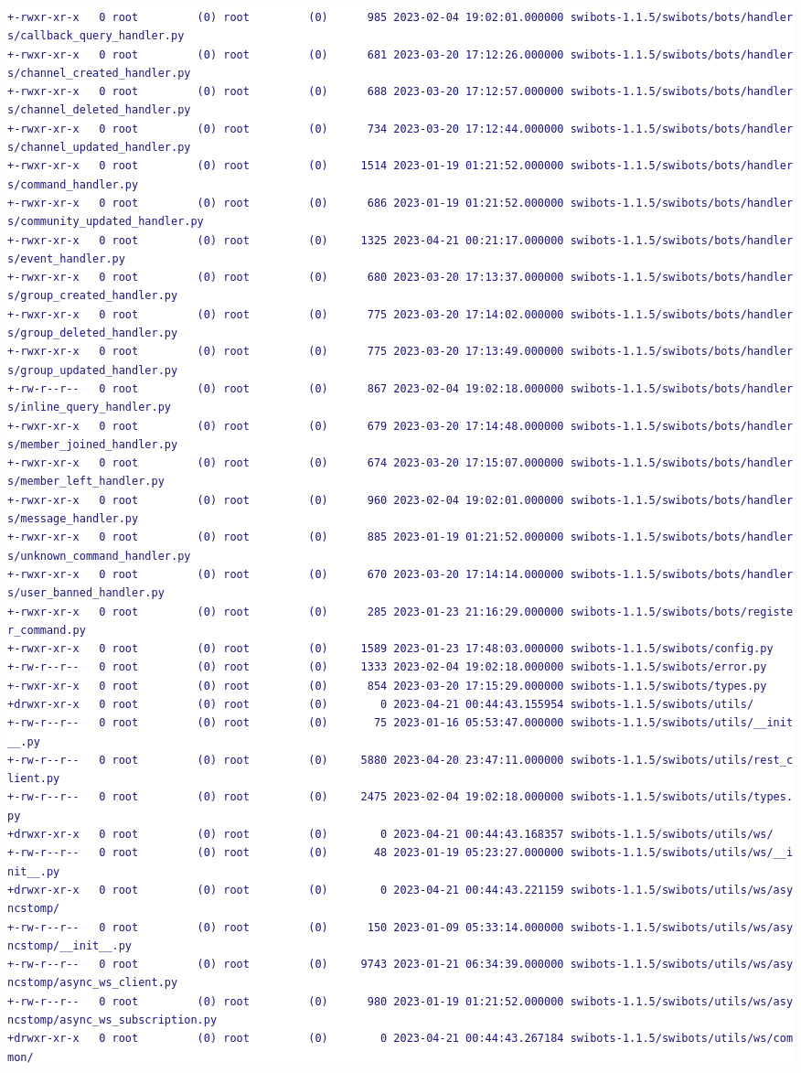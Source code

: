 ```diff
+-rwxr-xr-x   0 root         (0) root         (0)      985 2023-02-04 19:02:01.000000 swibots-1.1.5/swibots/bots/handlers/callback_query_handler.py
+-rwxr-xr-x   0 root         (0) root         (0)      681 2023-03-20 17:12:26.000000 swibots-1.1.5/swibots/bots/handlers/channel_created_handler.py
+-rwxr-xr-x   0 root         (0) root         (0)      688 2023-03-20 17:12:57.000000 swibots-1.1.5/swibots/bots/handlers/channel_deleted_handler.py
+-rwxr-xr-x   0 root         (0) root         (0)      734 2023-03-20 17:12:44.000000 swibots-1.1.5/swibots/bots/handlers/channel_updated_handler.py
+-rwxr-xr-x   0 root         (0) root         (0)     1514 2023-01-19 01:21:52.000000 swibots-1.1.5/swibots/bots/handlers/command_handler.py
+-rwxr-xr-x   0 root         (0) root         (0)      686 2023-01-19 01:21:52.000000 swibots-1.1.5/swibots/bots/handlers/community_updated_handler.py
+-rwxr-xr-x   0 root         (0) root         (0)     1325 2023-04-21 00:21:17.000000 swibots-1.1.5/swibots/bots/handlers/event_handler.py
+-rwxr-xr-x   0 root         (0) root         (0)      680 2023-03-20 17:13:37.000000 swibots-1.1.5/swibots/bots/handlers/group_created_handler.py
+-rwxr-xr-x   0 root         (0) root         (0)      775 2023-03-20 17:14:02.000000 swibots-1.1.5/swibots/bots/handlers/group_deleted_handler.py
+-rwxr-xr-x   0 root         (0) root         (0)      775 2023-03-20 17:13:49.000000 swibots-1.1.5/swibots/bots/handlers/group_updated_handler.py
+-rw-r--r--   0 root         (0) root         (0)      867 2023-02-04 19:02:18.000000 swibots-1.1.5/swibots/bots/handlers/inline_query_handler.py
+-rwxr-xr-x   0 root         (0) root         (0)      679 2023-03-20 17:14:48.000000 swibots-1.1.5/swibots/bots/handlers/member_joined_handler.py
+-rwxr-xr-x   0 root         (0) root         (0)      674 2023-03-20 17:15:07.000000 swibots-1.1.5/swibots/bots/handlers/member_left_handler.py
+-rwxr-xr-x   0 root         (0) root         (0)      960 2023-02-04 19:02:01.000000 swibots-1.1.5/swibots/bots/handlers/message_handler.py
+-rwxr-xr-x   0 root         (0) root         (0)      885 2023-01-19 01:21:52.000000 swibots-1.1.5/swibots/bots/handlers/unknown_command_handler.py
+-rwxr-xr-x   0 root         (0) root         (0)      670 2023-03-20 17:14:14.000000 swibots-1.1.5/swibots/bots/handlers/user_banned_handler.py
+-rwxr-xr-x   0 root         (0) root         (0)      285 2023-01-23 21:16:29.000000 swibots-1.1.5/swibots/bots/register_command.py
+-rwxr-xr-x   0 root         (0) root         (0)     1589 2023-01-23 17:48:03.000000 swibots-1.1.5/swibots/config.py
+-rw-r--r--   0 root         (0) root         (0)     1333 2023-02-04 19:02:18.000000 swibots-1.1.5/swibots/error.py
+-rwxr-xr-x   0 root         (0) root         (0)      854 2023-03-20 17:15:29.000000 swibots-1.1.5/swibots/types.py
+drwxr-xr-x   0 root         (0) root         (0)        0 2023-04-21 00:44:43.155954 swibots-1.1.5/swibots/utils/
+-rw-r--r--   0 root         (0) root         (0)       75 2023-01-16 05:53:47.000000 swibots-1.1.5/swibots/utils/__init__.py
+-rw-r--r--   0 root         (0) root         (0)     5880 2023-04-20 23:47:11.000000 swibots-1.1.5/swibots/utils/rest_client.py
+-rw-r--r--   0 root         (0) root         (0)     2475 2023-02-04 19:02:18.000000 swibots-1.1.5/swibots/utils/types.py
+drwxr-xr-x   0 root         (0) root         (0)        0 2023-04-21 00:44:43.168357 swibots-1.1.5/swibots/utils/ws/
+-rw-r--r--   0 root         (0) root         (0)       48 2023-01-19 05:23:27.000000 swibots-1.1.5/swibots/utils/ws/__init__.py
+drwxr-xr-x   0 root         (0) root         (0)        0 2023-04-21 00:44:43.221159 swibots-1.1.5/swibots/utils/ws/asyncstomp/
+-rw-r--r--   0 root         (0) root         (0)      150 2023-01-09 05:33:14.000000 swibots-1.1.5/swibots/utils/ws/asyncstomp/__init__.py
+-rw-r--r--   0 root         (0) root         (0)     9743 2023-01-21 06:34:39.000000 swibots-1.1.5/swibots/utils/ws/asyncstomp/async_ws_client.py
+-rw-r--r--   0 root         (0) root         (0)      980 2023-01-19 01:21:52.000000 swibots-1.1.5/swibots/utils/ws/asyncstomp/async_ws_subscription.py
+drwxr-xr-x   0 root         (0) root         (0)        0 2023-04-21 00:44:43.267184 swibots-1.1.5/swibots/utils/ws/common/
```
